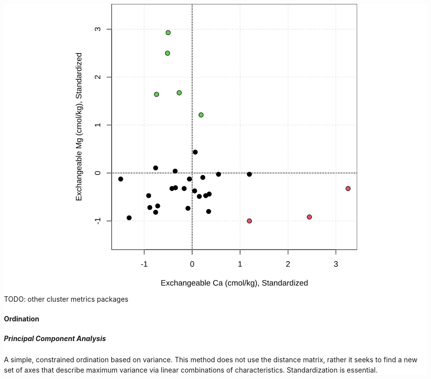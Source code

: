 <img src="003-numerical-taxonomy_files/figure-html/unnamed-chunk-40-1.svg" width="576" style="display: block; margin: auto;" />

TODO: other cluster metrics packages


#### Ordination

##### Principal Component Analysis
A simple, constrained ordination based on variance. This method does not use the distance matrix, rather it seeks to find a new set of axes that describe maximum variance via linear combinations of characteristics. Standardization is essential.
